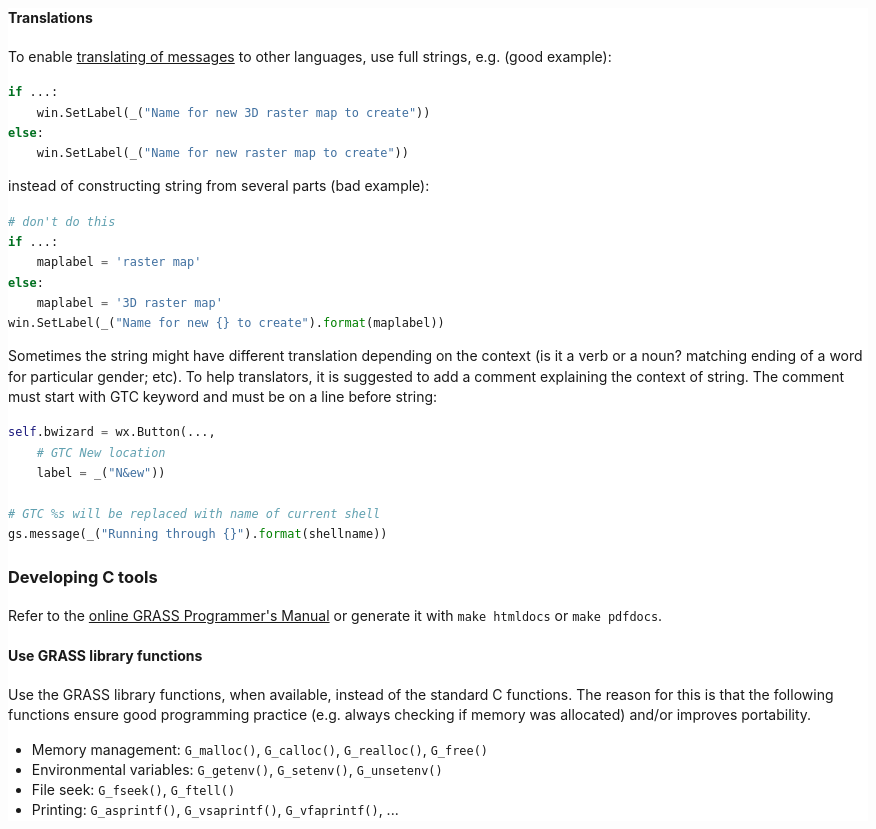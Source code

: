 #### Translations

To enable [translating of messages](https://weblate.osgeo.org/projects/grass-gis/)
to other languages, use full strings, e.g. (good example):

```python
if ...:
    win.SetLabel(_("Name for new 3D raster map to create"))
else:
    win.SetLabel(_("Name for new raster map to create"))
```

instead of constructing string from several parts (bad example):

```python
# don't do this
if ...:
    maplabel = 'raster map'
else:
    maplabel = '3D raster map'
win.SetLabel(_("Name for new {} to create").format(maplabel))
```

Sometimes the string might have different translation depending on the context
(is it a verb or a noun? matching ending of a word for particular gender; etc).
To help translators, it is suggested to add a comment explaining the context of
string. The comment must start with GTC keyword and must be on a line before
string:

```python
self.bwizard = wx.Button(...,
    # GTC New location
    label = _("N&ew"))

# GTC %s will be replaced with name of current shell
gs.message(_("Running through {}").format(shellname))
```

### Developing C tools

Refer to the [online GRASS Programmer's
Manual](https://grass.osgeo.org/programming8/) or generate it with `make
htmldocs` or `make pdfdocs`.

#### Use GRASS library functions

Use the GRASS library functions, when available, instead of the standard C
functions. The reason for this is that the following functions ensure good
programming practice (e.g. always checking if memory was allocated) and/or
improves portability.

- Memory management: `G_malloc()`, `G_calloc()`, `G_realloc()`, `G_free()`
- Environmental variables: `G_getenv()`, `G_setenv()`, `G_unsetenv()`
- File seek: `G_fseek()`, `G_ftell()`
- Printing: `G_asprintf()`, `G_vsaprintf()`, `G_vfaprintf()`, ...
